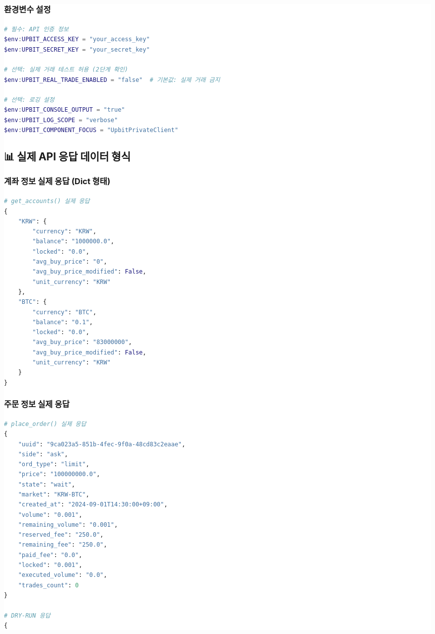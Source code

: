 ### 환경변수 설정
```powershell
# 필수: API 인증 정보
$env:UPBIT_ACCESS_KEY = "your_access_key"
$env:UPBIT_SECRET_KEY = "your_secret_key"

# 선택: 실제 거래 테스트 허용 (2단계 확인)
$env:UPBIT_REAL_TRADE_ENABLED = "false"  # 기본값: 실제 거래 금지

# 선택: 로깅 설정
$env:UPBIT_CONSOLE_OUTPUT = "true"
$env:UPBIT_LOG_SCOPE = "verbose"
$env:UPBIT_COMPONENT_FOCUS = "UpbitPrivateClient"
```

## 📊 실제 API 응답 데이터 형식

### 계좌 정보 실제 응답 (Dict 형태)
```python
# get_accounts() 실제 응답
{
    "KRW": {
        "currency": "KRW",
        "balance": "1000000.0",
        "locked": "0.0",
        "avg_buy_price": "0",
        "avg_buy_price_modified": False,
        "unit_currency": "KRW"
    },
    "BTC": {
        "currency": "BTC",
        "balance": "0.1",
        "locked": "0.0",
        "avg_buy_price": "83000000",
        "avg_buy_price_modified": False,
        "unit_currency": "KRW"
    }
}
```

### 주문 정보 실제 응답
```python
# place_order() 실제 응답
{
    "uuid": "9ca023a5-851b-4fec-9f0a-48cd83c2eaae",
    "side": "ask",
    "ord_type": "limit",
    "price": "100000000.0",
    "state": "wait",
    "market": "KRW-BTC",
    "created_at": "2024-09-01T14:30:00+09:00",
    "volume": "0.001",
    "remaining_volume": "0.001",
    "reserved_fee": "250.0",
    "remaining_fee": "250.0",
    "paid_fee": "0.0",
    "locked": "0.001",
    "executed_volume": "0.0",
    "trades_count": 0
}

# DRY-RUN 응답
{
```